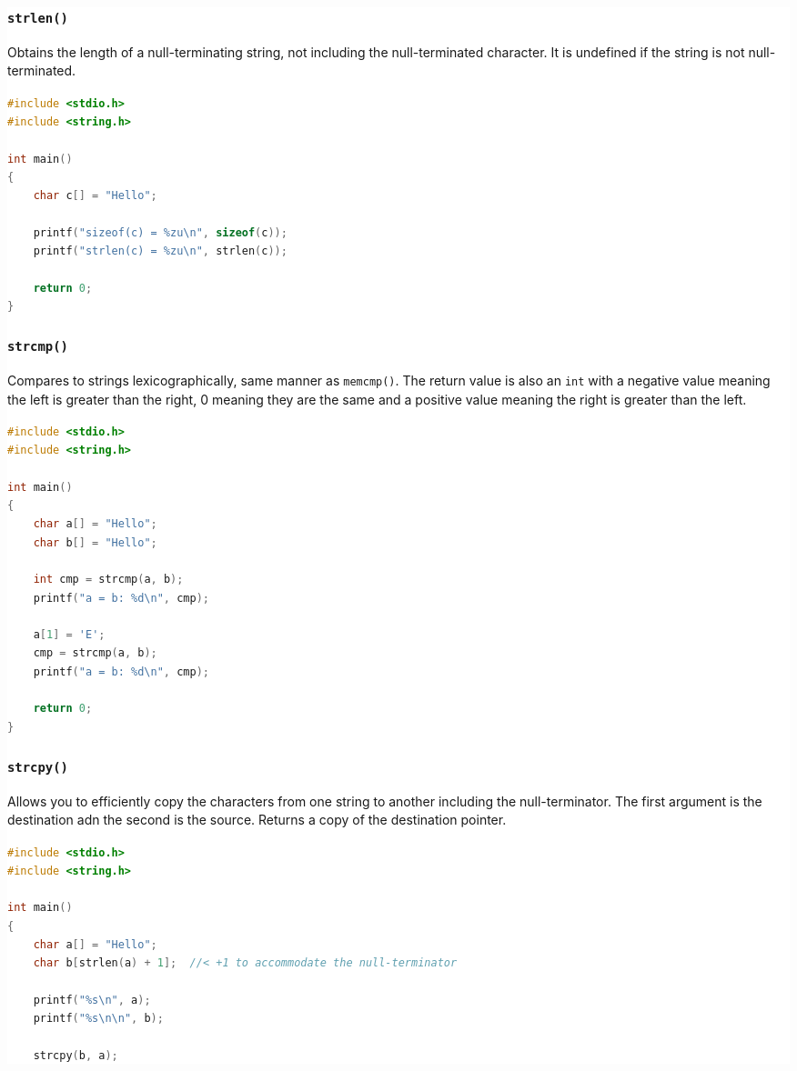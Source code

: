 ### `strlen()`

Obtains the length of a null-terminating string, not including the null-terminated character. It is undefined if the string is not null-terminated.

```c
#include <stdio.h>
#include <string.h>

int main()
{
    char c[] = "Hello";

    printf("sizeof(c) = %zu\n", sizeof(c));
    printf("strlen(c) = %zu\n", strlen(c));

    return 0;
}
```

### `strcmp()`

Compares to strings lexicographically, same manner as `memcmp()`. The return value is also an `int` with a negative value meaning the left is greater than the right, 0 meaning they are the same and a positive value meaning the right is greater than the left.

```c
#include <stdio.h>
#include <string.h>

int main()
{
    char a[] = "Hello";
    char b[] = "Hello";

    int cmp = strcmp(a, b);
    printf("a = b: %d\n", cmp);

    a[1] = 'E';
    cmp = strcmp(a, b);
    printf("a = b: %d\n", cmp);

    return 0;
}
```

### `strcpy()`

Allows you to efficiently copy the characters from one string to another including the null-terminator. The first argument is the destination adn the second is the source. Returns a copy of the destination pointer.

```c
#include <stdio.h>
#include <string.h>

int main()
{
    char a[] = "Hello";
    char b[strlen(a) + 1];  //< +1 to accommodate the null-terminator

    printf("%s\n", a);
    printf("%s\n\n", b);

    strcpy(b, a);

```